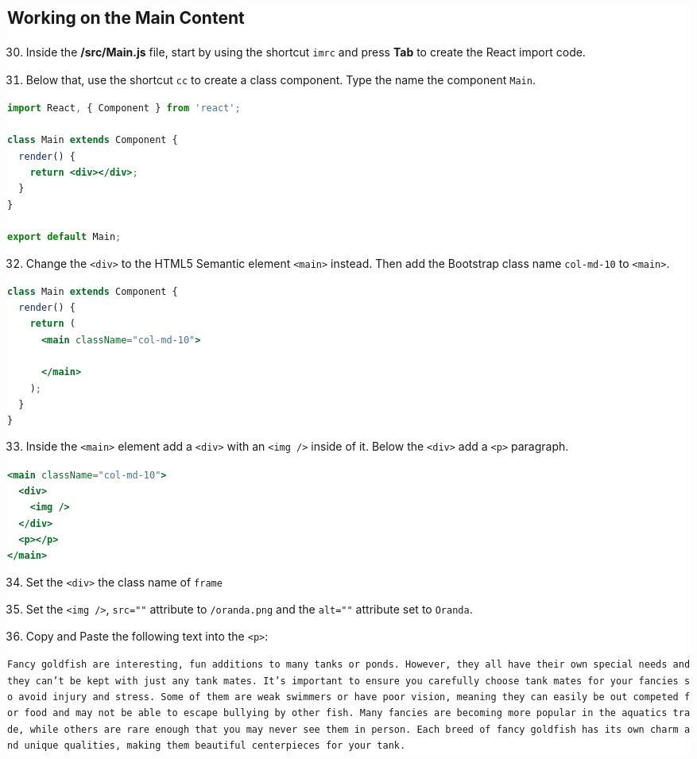 ```jsx
```

## Working on the Main Content

30. Inside the **/src/Main.js** file, start by using the shortcut `imrc` and press **Tab** to create the React import code.

31. Below that, use the shortcut `cc` to create a class component. Type the name the component `Main`.

```jsx
import React, { Component } from 'react';

class Main extends Component {
  render() { 
    return <div></div>;
  }
}
 
export default Main;
```

32. Change the `<div>` to the HTML5 Semantic element `<main>` instead. Then add the Bootstrap class name `col-md-10` to `<main>`.

```jsx
class Main extends Component {
  render() { 
    return (
      <main className="col-md-10">

      </main>
    );
  }
}
```

33. Inside the `<main>` element add a `<div>` with an `<img />` inside of it. Below the `<div>` add a `<p>` paragraph.

```jsx
<main className="col-md-10">
  <div>
    <img />
  </div>
  <p></p>
</main>
```

34. Set the `<div>` the class name of `frame`

35. Set the `<img />`, `src=""` attribute to `/oranda.png` and the `alt=""` attribute set to `Oranda`.

36. Copy and Paste the following text into the `<p>`:

```txt
Fancy goldfish are interesting, fun additions to many tanks or ponds. However, they all have their own special needs and they can’t be kept with just any tank mates. It’s important to ensure you carefully choose tank mates for your fancies so avoid injury and stress. Some of them are weak swimmers or have poor vision, meaning they can easily be out competed for food and may not be able to escape bullying by other fish. Many fancies are becoming more popular in the aquatics trade, while others are rare enough that you may never see them in person. Each breed of fancy goldfish has its own charm and unique qualities, making them beautiful centerpieces for your tank.
```
